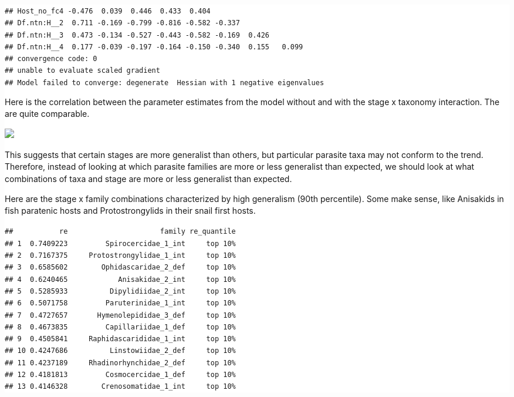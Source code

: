     ## Host_no_fc4 -0.476  0.039  0.446  0.433  0.404                       
    ## Df.ntn:H__2  0.711 -0.169 -0.799 -0.816 -0.582 -0.337                
    ## Df.ntn:H__3  0.473 -0.134 -0.527 -0.443 -0.582 -0.169  0.426         
    ## Df.ntn:H__4  0.177 -0.039 -0.197 -0.164 -0.150 -0.340  0.155   0.099 
    ## convergence code: 0
    ## unable to evaluate scaled gradient
    ## Model failed to converge: degenerate  Hessian with 1 negative eigenvalues

Here is the correlation between the parameter estimates from the model
without and with the stage x taxonomy interaction. The are quite
comparable.

![](stage_level_analysis_host_range_freq_files/figure-gfm/unnamed-chunk-57-1.png)

This suggests that certain stages are more generalist than others, but
particular parasite taxa may not conform to the trend. Therefore,
instead of looking at which parasite families are more or less
generalist than expected, we should look at what combinations of taxa
and stage are more or less generalist than expected.

Here are the stage x family combinations characterized by high
generalism (90th percentile). Some make sense, like Anisakids in fish
paratenic hosts and Protostrongylids in their snail first hosts.

    ##           re                      family re_quantile
    ## 1  0.7409223         Spirocercidae_1_int     top 10%
    ## 2  0.7167375     Protostrongylidae_1_int     top 10%
    ## 3  0.6585602        Ophidascaridae_2_def     top 10%
    ## 4  0.6240465            Anisakidae_2_int     top 10%
    ## 5  0.5285933          Dipylidiidae_2_int     top 10%
    ## 6  0.5071758         Paruterinidae_1_int     top 10%
    ## 7  0.4727657       Hymenolepididae_3_def     top 10%
    ## 8  0.4673835         Capillariidae_1_def     top 10%
    ## 9  0.4505841     Raphidascarididae_1_int     top 10%
    ## 10 0.4247686          Linstowiidae_2_def     top 10%
    ## 11 0.4237189     Rhadinorhynchidae_2_def     top 10%
    ## 12 0.4181813         Cosmocercidae_1_def     top 10%
    ## 13 0.4146328        Crenosomatidae_1_int     top 10%